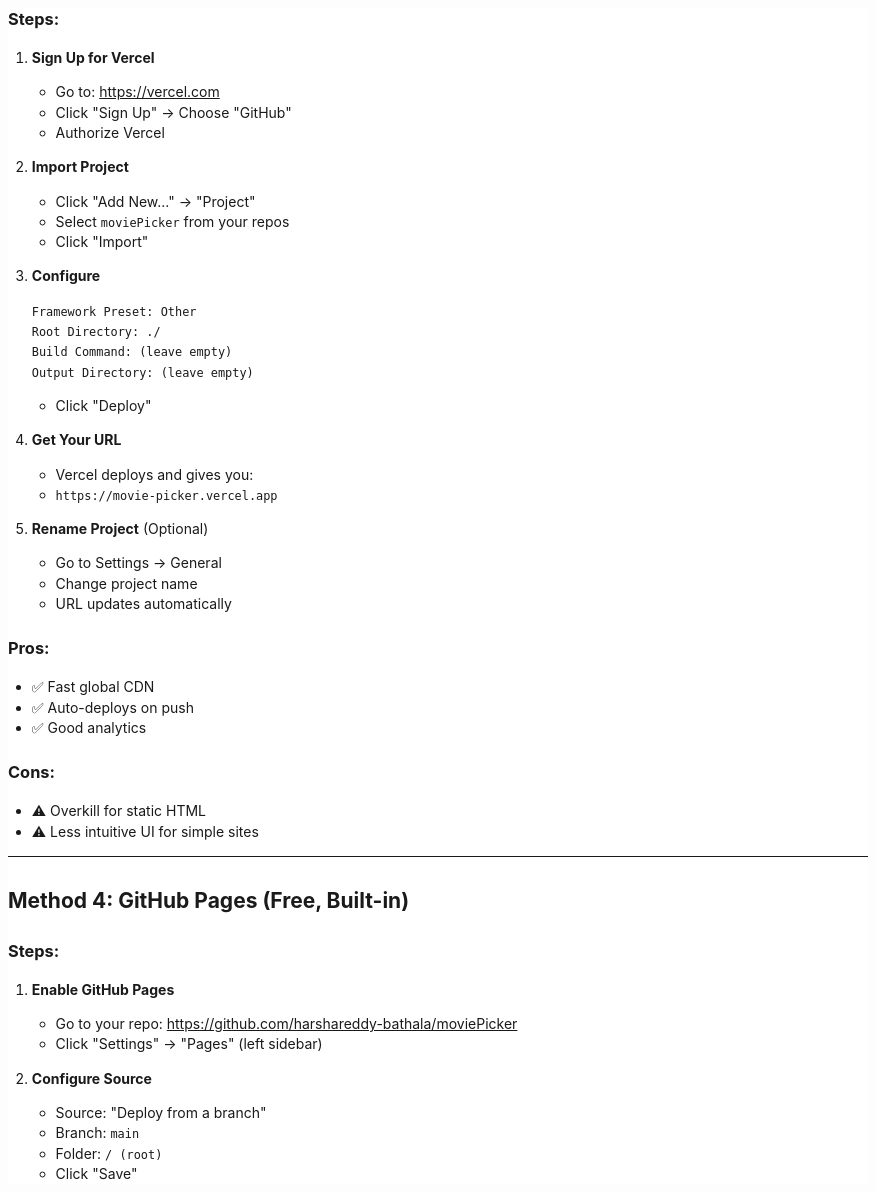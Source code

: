 ### Steps:

1. **Sign Up for Vercel**
   - Go to: https://vercel.com
   - Click "Sign Up" → Choose "GitHub"
   - Authorize Vercel

2. **Import Project**
   - Click "Add New..." → "Project"
   - Select `moviePicker` from your repos
   - Click "Import"

3. **Configure**
   ```
   Framework Preset: Other
   Root Directory: ./
   Build Command: (leave empty)
   Output Directory: (leave empty)
   ```
   - Click "Deploy"

4. **Get Your URL**
   - Vercel deploys and gives you:
   - `https://movie-picker.vercel.app`

5. **Rename Project** (Optional)
   - Go to Settings → General
   - Change project name
   - URL updates automatically

### Pros:
- ✅ Fast global CDN
- ✅ Auto-deploys on push
- ✅ Good analytics

### Cons:
- ⚠️ Overkill for static HTML
- ⚠️ Less intuitive UI for simple sites

---

## Method 4: GitHub Pages (Free, Built-in)

### Steps:

1. **Enable GitHub Pages**
   - Go to your repo: https://github.com/harshareddy-bathala/moviePicker
   - Click "Settings" → "Pages" (left sidebar)

2. **Configure Source**
   - Source: "Deploy from a branch"
   - Branch: `main`
   - Folder: `/ (root)`
   - Click "Save"
